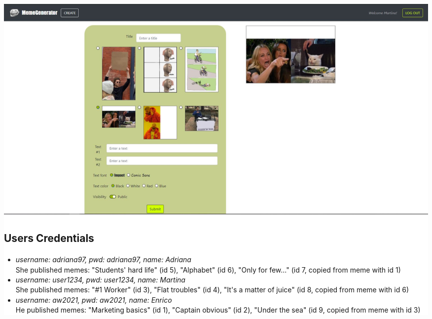 ![Meme creation](./screenshot.JPG)

## Users Credentials

- *username: adriana97, pwd: adriana97, name: Adriana* 
  <br />She published memes: "Students' hard life" (id 5), "Alphabet" (id 6), "Only for few..." (id 7, copied from meme with id 1)
- *username: user1234, pwd: user1234, name: Martina*
  <br />She published memes: "#1 Worker" (id 3), "Flat troubles" (id 4), "It's a matter of juice" (id 8, copied from meme with id 6)
- *username: aw2021, pwd: aw2021, name: Enrico*
  <br />He published memes: "Marketing basics" (id 1), "Captain obvious" (id 2), "Under the sea" (id 9, copied from meme with id 3)
